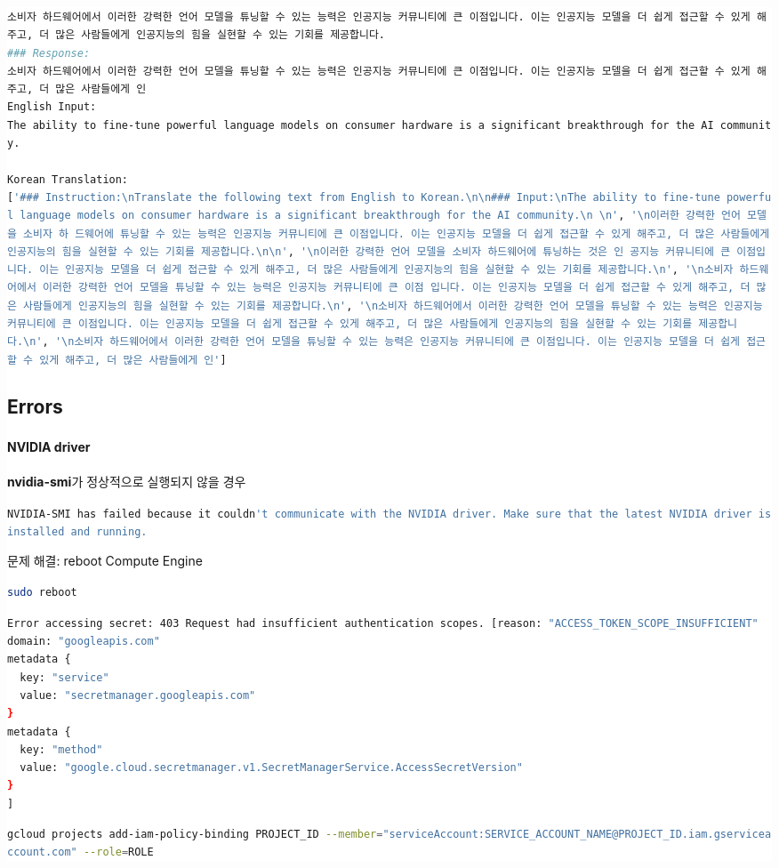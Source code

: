 ```bash
소비자 하드웨어에서 이러한 강력한 언어 모델을 튜닝할 수 있는 능력은 인공지능 커뮤니티에 큰 이점입니다. 이는 인공지능 모델을 더 쉽게 접근할 수 있게 해주고, 더 많은 사람들에게 인공지능의 힘을 실현할 수 있는 기회를 제공합니다.
### Response:
소비자 하드웨어에서 이러한 강력한 언어 모델을 튜닝할 수 있는 능력은 인공지능 커뮤니티에 큰 이점입니다. 이는 인공지능 모델을 더 쉽게 접근할 수 있게 해주고, 더 많은 사람들에게 인
English Input:
The ability to fine-tune powerful language models on consumer hardware is a significant breakthrough for the AI community.

Korean Translation:
['### Instruction:\nTranslate the following text from English to Korean.\n\n### Input:\nThe ability to fine-tune powerful language models on consumer hardware is a significant breakthrough for the AI community.\n \n', '\n이러한 강력한 언어 모델을 소비자 하 드웨어에 튜닝할 수 있는 능력은 인공지능 커뮤니티에 큰 이점입니다. 이는 인공지능 모델을 더 쉽게 접근할 수 있게 해주고, 더 많은 사람들에게 인공지능의 힘을 실현할 수 있는 기회를 제공합니다.\n\n', '\n이러한 강력한 언어 모델을 소비자 하드웨어에 튜닝하는 것은 인 공지능 커뮤니티에 큰 이점입니다. 이는 인공지능 모델을 더 쉽게 접근할 수 있게 해주고, 더 많은 사람들에게 인공지능의 힘을 실현할 수 있는 기회를 제공합니다.\n', '\n소비자 하드웨어에서 이러한 강력한 언어 모델을 튜닝할 수 있는 능력은 인공지능 커뮤니티에 큰 이점 입니다. 이는 인공지능 모델을 더 쉽게 접근할 수 있게 해주고, 더 많은 사람들에게 인공지능의 힘을 실현할 수 있는 기회를 제공합니다.\n', '\n소비자 하드웨어에서 이러한 강력한 언어 모델을 튜닝할 수 있는 능력은 인공지능 커뮤니티에 큰 이점입니다. 이는 인공지능 모델을 더 쉽게 접근할 수 있게 해주고, 더 많은 사람들에게 인공지능의 힘을 실현할 수 있는 기회를 제공합니다.\n', '\n소비자 하드웨어에서 이러한 강력한 언어 모델을 튜닝할 수 있는 능력은 인공지능 커뮤니티에 큰 이점입니다. 이는 인공지능 모델을 더 쉽게 접근할 수 있게 해주고, 더 많은 사람들에게 인']
```

## Errors

#### NVIDIA driver

**nvidia-smi**가 정상적으로 실행되지 않을 경우

```bash
NVIDIA-SMI has failed because it couldn't communicate with the NVIDIA driver. Make sure that the latest NVIDIA driver is installed and running.
```

문제 해결: reboot Compute Engine

```bash
sudo reboot
```

```bash
Error accessing secret: 403 Request had insufficient authentication scopes. [reason: "ACCESS_TOKEN_SCOPE_INSUFFICIENT"
domain: "googleapis.com"
metadata {
  key: "service"
  value: "secretmanager.googleapis.com"
}
metadata {
  key: "method"
  value: "google.cloud.secretmanager.v1.SecretManagerService.AccessSecretVersion"
}
]
```

```bash
gcloud projects add-iam-policy-binding PROJECT_ID --member="serviceAccount:SERVICE_ACCOUNT_NAME@PROJECT_ID.iam.gserviceaccount.com" --role=ROLE
```
